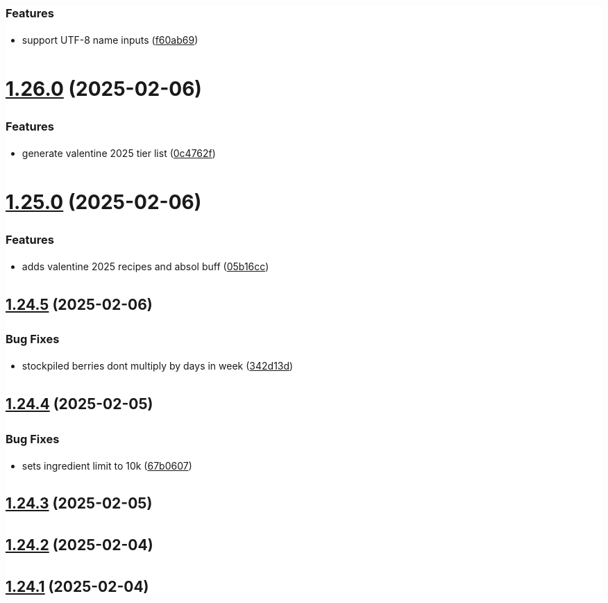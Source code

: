 
### Features

* support UTF-8 name inputs ([f60ab69](https://github.com/nerolis-lab/nerolis-lab/commit/f60ab695fac54e3fba3f122e3adcedf2cc3c34a0))

# [1.26.0](https://github.com/nerolis-lab/nerolis-lab/compare/v1.25.0...v1.26.0) (2025-02-06)


### Features

* generate valentine 2025 tier list ([0c4762f](https://github.com/nerolis-lab/nerolis-lab/commit/0c4762fb3bbccbe808c5bda9e15b1c864dbfb3bb))

# [1.25.0](https://github.com/nerolis-lab/nerolis-lab/compare/v1.24.5...v1.25.0) (2025-02-06)


### Features

* adds valentine 2025 recipes and absol buff ([05b16cc](https://github.com/nerolis-lab/nerolis-lab/commit/05b16cca056ec4f6b00451da50202805ba0414b7))

## [1.24.5](https://github.com/nerolis-lab/nerolis-lab/compare/v1.24.4...v1.24.5) (2025-02-06)


### Bug Fixes

* stockpiled berries dont multiply by days in week ([342d13d](https://github.com/nerolis-lab/nerolis-lab/commit/342d13da9148cb56e61678fe50498b5062bd6429))

## [1.24.4](https://github.com/nerolis-lab/nerolis-lab/compare/v1.24.3...v1.24.4) (2025-02-05)


### Bug Fixes

* sets ingredient limit to 10k ([67b0607](https://github.com/nerolis-lab/nerolis-lab/commit/67b060797e0e1a8d860489e9e886a33441ff29d6))

## [1.24.3](https://github.com/nerolis-lab/nerolis-lab/compare/v1.24.2...v1.24.3) (2025-02-05)

## [1.24.2](https://github.com/nerolis-lab/nerolis-lab/compare/v1.24.1...v1.24.2) (2025-02-04)

## [1.24.1](https://github.com/nerolis-lab/nerolis-lab/compare/v1.24.0...v1.24.1) (2025-02-04)

